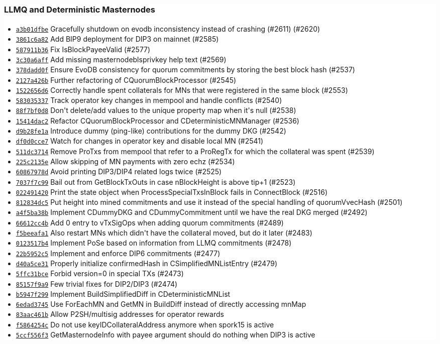 ### LLMQ and Deterministic Masternodes
- [`a3b01dfbe`](https://github.com/Elevenchain/commit/a3b01dfbe) Gracefully shutdown on evodb inconsistency instead of crashing (#2611) (#2620)
- [`3861c6a82`](https://github.com/Elevenchain/commit/3861c6a82) Add BIP9 deployment for DIP3 on mainnet (#2585)
- [`587911b36`](https://github.com/Elevenchain/commit/587911b36) Fix IsBlockPayeeValid (#2577)
- [`3c30a6aff`](https://github.com/Elevenchain/commit/3c30a6aff) Add missing masternodeblsprivkey help text (#2569)
- [`378dadd0f`](https://github.com/Elevenchain/commit/378dadd0f) Ensure EvoDB consistency for quorum commitments by storing the best block hash (#2537)
- [`2127a426b`](https://github.com/Elevenchain/commit/2127a426b) Further refactoring of CQuorumBlockProcessor (#2545)
- [`1522656d6`](https://github.com/Elevenchain/commit/1522656d6) Correctly handle spent collaterals for MNs that were registered in the same block (#2553)
- [`583035337`](https://github.com/Elevenchain/commit/583035337) Track operator key changes in mempool and handle conflicts (#2540)
- [`88f7bf0d8`](https://github.com/Elevenchain/commit/88f7bf0d8) Don't delete/add values to the unique property map when it's null (#2538)
- [`15414dac2`](https://github.com/Elevenchain/commit/15414dac2) Refactor CQuorumBlockProcessor and CDeterministicMNManager (#2536)
- [`d9b28fe1a`](https://github.com/Elevenchain/commit/d9b28fe1a) Introduce dummy (ping-like) contributions for the dummy DKG (#2542)
- [`df0d0cce7`](https://github.com/Elevenchain/commit/df0d0cce7) Watch for changes in operator key and disable local MN (#2541)
- [`511dc3714`](https://github.com/Elevenchain/commit/511dc3714) Remove ProTxs from mempool that refer to a ProRegTx for which the collateral was spent (#2539)
- [`225c2135e`](https://github.com/Elevenchain/commit/225c2135e) Allow skipping of MN payments with zero echz (#2534)
- [`60867978d`](https://github.com/Elevenchain/commit/60867978d) Avoid printing DIP3/DIP4 related logs twice (#2525)
- [`7037f7c99`](https://github.com/Elevenchain/commit/7037f7c99) Bail out from GetBlockTxOuts in case nBlockHeight is above tip+1 (#2523)
- [`022491420`](https://github.com/Elevenchain/commit/022491420) Print the state object when ProcessSpecialTxsInBlock fails in ConnectBlock (#2516)
- [`812834dc5`](https://github.com/Elevenchain/commit/812834dc5) Put height into mined commitments and use it instead of the special handling of quorumVvecHash (#2501)
- [`a4f5ba38b`](https://github.com/Elevenchain/commit/a4f5ba38b)  Implement CDummyDKG and CDummyCommitment until we have the real DKG merged (#2492)
- [`66612cc4b`](https://github.com/Elevenchain/commit/66612cc4b) Add 0 entry to vTxSigOps when adding quorum commitments (#2489)
- [`f5beeafa1`](https://github.com/Elevenchain/commit/f5beeafa1) Also restart MNs which didn't have the collateral moved, but do it later (#2483)
- [`0123517b4`](https://github.com/Elevenchain/commit/0123517b4) Implement PoSe based on information from LLMQ commitments (#2478)
- [`22b5952c5`](https://github.com/Elevenchain/commit/22b5952c5) Implement and enforce DIP6 commitments (#2477)
- [`d40a5ce31`](https://github.com/Elevenchain/commit/d40a5ce31)  Properly initialize confirmedHash in CSimplifiedMNListEntry (#2479)
- [`5ffc31bce`](https://github.com/Elevenchain/commit/5ffc31bce) Forbid version=0 in special TXs (#2473)
- [`85157f9a9`](https://github.com/Elevenchain/commit/85157f9a9) Few trivial fixes for DIP2/DIP3 (#2474)
- [`b5947f299`](https://github.com/Elevenchain/commit/b5947f299) Implement BuildSimplifiedDiff in CDeterministicMNList
- [`6edad3745`](https://github.com/Elevenchain/commit/6edad3745) Use ForEachMN and GetMN in BuildDiff instead of directly accessing mnMap
- [`83aac461b`](https://github.com/Elevenchain/commit/83aac461b) Allow P2SH/multisig addresses for operator rewards
- [`f5864254c`](https://github.com/Elevenchain/commit/f5864254c) Do not use keyIDCollateralAddress anymore when spork15 is active
- [`5ccf556f3`](https://github.com/Elevenchain/commit/5ccf556f3) GetMasternodeInfo with payee argument should do nothing when DIP3 is active